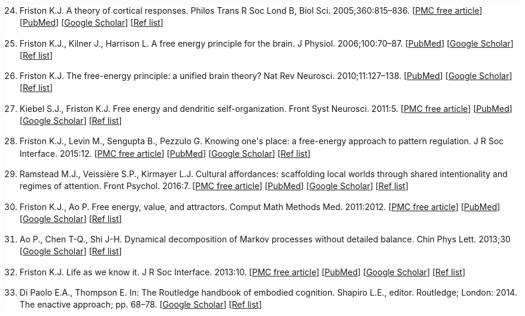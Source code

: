 24. Friston K.J. A theory of cortical responses. Philos Trans R Soc Lond B, Biol Sci. 2005;360:815–836. [[PMC free article](/pmc/articles/PMC1569488/)] [[PubMed](https://pubmed.ncbi.nlm.nih.gov/15937014)] [[Google Scholar](https://scholar.google.com/scholar_lookup?journal=Philos+Trans+R+Soc+Lond+B,+Biol+Sci&title=A+theory+of+cortical+responses&author=K.J.+Friston&volume=360&publication_year=2005&pages=815-836&pmid=15937014&)] [[Ref list](#br0240)]

25. Friston K.J., Kilner J., Harrison L. A free energy principle for the brain. J Physiol. 2006;100:70–87. [[PubMed](https://pubmed.ncbi.nlm.nih.gov/17097864)] [[Google Scholar](https://scholar.google.com/scholar_lookup?journal=J+Physiol&title=A+free+energy+principle+for+the+brain&author=K.J.+Friston&author=J.+Kilner&author=L.+Harrison&volume=100&publication_year=2006&pages=70-87&)] [[Ref list](#br1110)]

26. Friston K.J. The free-energy principle: a unified brain theory? Nat Rev Neurosci. 2010;11:127–138. [[PubMed](https://pubmed.ncbi.nlm.nih.gov/20068583)] [[Google Scholar](https://scholar.google.com/scholar_lookup?journal=Nat+Rev+Neurosci&title=The+free-energy+principle:+a+unified+brain+theory?&author=K.J.+Friston&volume=11&publication_year=2010&pages=127-138&pmid=20068583&)] [[Ref list](#br0260)]

27. Kiebel S.J., Friston K.J. Free energy and dendritic self-organization. Front Syst Neurosci. 2011:5. [[PMC free article](/pmc/articles/PMC3190184/)] [[PubMed](https://pubmed.ncbi.nlm.nih.gov/22013413)] [[Google Scholar](https://scholar.google.com/scholar_lookup?journal=Front+Syst+Neurosci&title=Free+energy+and+dendritic+self-organization&author=S.J.+Kiebel&author=K.J.+Friston&publication_year=2011&pages=5&pmid=21369350&)] [[Ref list](#br0270)]

28. Friston K.J., Levin M., Sengupta B., Pezzulo G. Knowing one's place: a free-energy approach to pattern regulation. J R Soc Interface. 2015:12. [[PMC free article](/pmc/articles/PMC4387527/)] [[PubMed](https://pubmed.ncbi.nlm.nih.gov/25788538)] [[Google Scholar](https://scholar.google.com/scholar_lookup?journal=J+R+Soc+Interface&title=Knowing+one's+place:+a+free-energy+approach+to+pattern+regulation&author=K.J.+Friston&author=M.+Levin&author=B.+Sengupta&author=G.+Pezzulo&publication_year=2015&pages=12&)] [[Ref list](#br0280)]

29. Ramstead M.J., Veissière S.P., Kirmayer L.J. Cultural affordances: scaffolding local worlds through shared intentionality and regimes of attention. Front Psychol. 2016:7. [[PMC free article](/pmc/articles/PMC4960915/)] [[PubMed](https://pubmed.ncbi.nlm.nih.gov/27507953)] [[Google Scholar](https://scholar.google.com/scholar_lookup?journal=Front+Psychol&title=Cultural+affordances:+scaffolding+local+worlds+through+shared+intentionality+and+regimes+of+attention&author=M.J.+Ramstead&author=S.P.+Veissière&author=L.J.+Kirmayer&publication_year=2016&pages=7&pmid=26834680&)] [[Ref list](#br0290)]

30. Friston K.J., Ao P. Free energy, value, and attractors. Comput Math Methods Med. 2011:2012. [[PMC free article](/pmc/articles/PMC3249597/)] [[PubMed](https://pubmed.ncbi.nlm.nih.gov/22229042)] [[Google Scholar](https://scholar.google.com/scholar_lookup?journal=Comput+Math+Methods+Med&title=Free+energy,+value,+and+attractors&author=K.J.+Friston&author=P.+Ao&publication_year=2011&pages=2012&)] [[Ref list](#br0300)]

31. Ao P., Chen T-Q., Shi J-H. Dynamical decomposition of Markov processes without detailed balance. Chin Phys Lett. 2013;30 [[Google Scholar](https://scholar.google.com/scholar_lookup?journal=Chin+Phys+Lett&title=Dynamical+decomposition+of+Markov+processes+without+detailed+balance&author=P.+Ao&author=T-Q.+Chen&author=J-H.+Shi&volume=30&publication_year=2013&)] [[Ref list](#br0310)]

32. Friston K.J. Life as we know it. J R Soc Interface. 2013:10. [[PMC free article](/pmc/articles/PMC3730701/)] [[PubMed](https://pubmed.ncbi.nlm.nih.gov/23825119)] [[Google Scholar](https://scholar.google.com/scholar_lookup?journal=J+R+Soc+Interface&title=Life+as+we+know+it&author=K.J.+Friston&publication_year=2013&pages=10&)] [[Ref list](#br0320)]

33. Di Paolo E.A., Thompson E. In: The Routledge handbook of embodied cognition. Shapiro L.E., editor. Routledge; London: 2014. The enactive approach; pp. 68–78. [[Google Scholar](https://scholar.google.com/scholar_lookup?title=The+Routledge+handbook+of+embodied+cognition&author=E.A.+Di+Paolo&author=E.+Thompson&publication_year=2014&)] [[Ref list](#br0330)]
